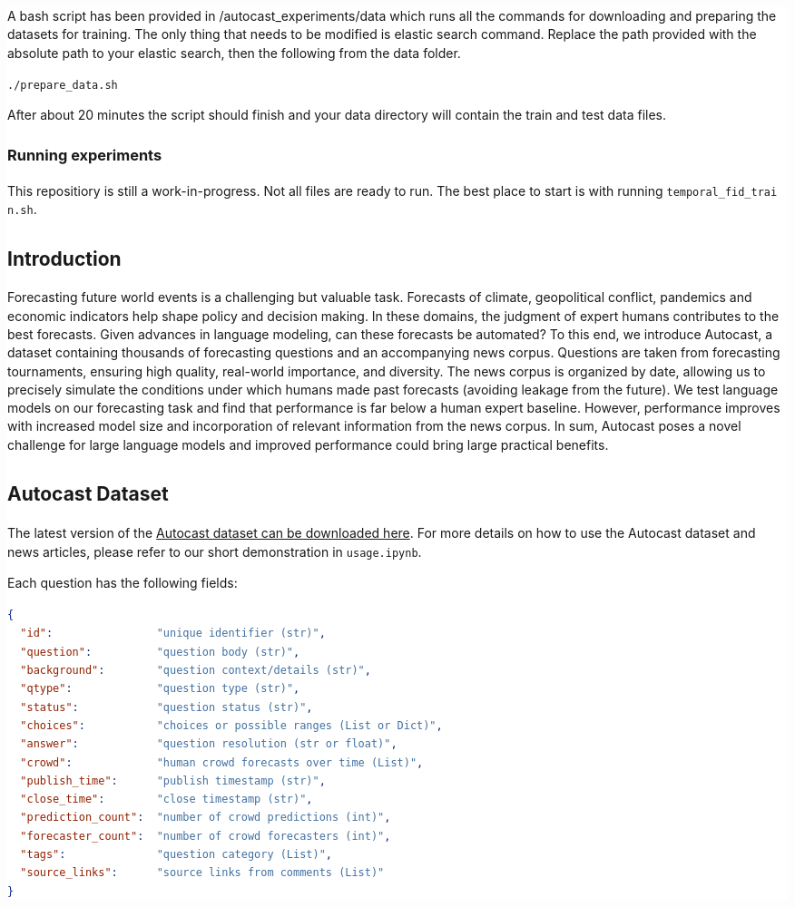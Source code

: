 A bash script has been provided in /autocast_experiments/data which runs all the commands for downloading and preparing the datasets for training. The only thing that needs to be modified is elastic search command. Replace the path provided with the absolute path to your elastic search, then the following from the data folder.
```
./prepare_data.sh
```
After about 20 minutes the script should finish and your data directory will contain the train and test data files.

### Running experiments
This repositiory is still a work-in-progress. Not all files are ready to run. The best place to start is with running `temporal_fid_train.sh`. 



## Introduction

Forecasting future world events is a challenging but valuable task. Forecasts of climate, geopolitical conflict, pandemics and economic indicators help shape policy and decision making. In these domains, the judgment of expert humans contributes to the best forecasts. Given advances in language modeling, can these forecasts be automated? To this end, we introduce Autocast, a dataset containing thousands of forecasting questions and an accompanying news corpus. Questions are taken from forecasting tournaments, ensuring high quality, real-world importance, and diversity. The news corpus is organized by date, allowing us to precisely simulate the conditions under which humans made past forecasts (avoiding leakage from the future). We test language models on our forecasting task and find that performance is far below a human expert baseline. However, performance improves with increased model size and incorporation of relevant information from the news corpus. In sum, Autocast poses a novel challenge for large language models and improved performance could bring large practical benefits.

## Autocast Dataset

The latest version of the [Autocast dataset can be downloaded here](https://people.eecs.berkeley.edu/~hendrycks/autocast.tar.gz). For more details on how to use the Autocast dataset and news articles, please refer to our short demonstration in `usage.ipynb`.

Each question has the following fields:
  ```json
  {
    "id":                "unique identifier (str)",
    "question":          "question body (str)",
    "background":        "question context/details (str)",
    "qtype":             "question type (str)",
    "status":            "question status (str)",
    "choices":           "choices or possible ranges (List or Dict)",
    "answer":            "question resolution (str or float)",
    "crowd":             "human crowd forecasts over time (List)",
    "publish_time":      "publish timestamp (str)",
    "close_time":        "close timestamp (str)",
    "prediction_count":  "number of crowd predictions (int)",
    "forecaster_count":  "number of crowd forecasters (int)",
    "tags":              "question category (List)",
    "source_links":      "source links from comments (List)"
  }
```
